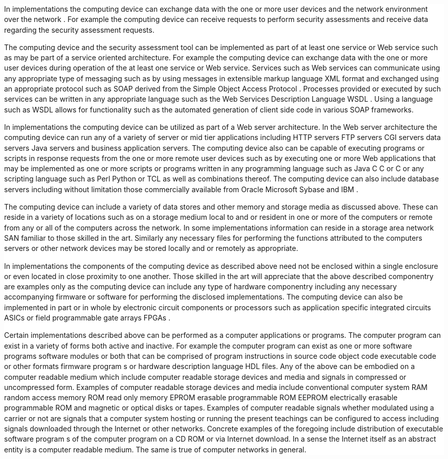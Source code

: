 In implementations the computing device can exchange data with the one or more user devices and the network environment over the network . For example the computing device can receive requests to perform security assessments and receive data regarding the security assessment requests.

The computing device and the security assessment tool can be implemented as part of at least one service or Web service such as may be part of a service oriented architecture. For example the computing device can exchange data with the one or more user devices during operation of the at least one service or Web service. Services such as Web services can communicate using any appropriate type of messaging such as by using messages in extensible markup language XML format and exchanged using an appropriate protocol such as SOAP derived from the Simple Object Access Protocol . Processes provided or executed by such services can be written in any appropriate language such as the Web Services Description Language WSDL . Using a language such as WSDL allows for functionality such as the automated generation of client side code in various SOAP frameworks.

In implementations the computing device can be utilized as part of a Web server architecture. In the Web server architecture the computing device can run any of a variety of server or mid tier applications including HTTP servers FTP servers CGI servers data servers Java servers and business application servers. The computing device also can be capable of executing programs or scripts in response requests from the one or more remote user devices such as by executing one or more Web applications that may be implemented as one or more scripts or programs written in any programming language such as Java C C or C or any scripting language such as Perl Python or TCL as well as combinations thereof. The computing device can also include database servers including without limitation those commercially available from Oracle Microsoft Sybase and IBM .

The computing device can include a variety of data stores and other memory and storage media as discussed above. These can reside in a variety of locations such as on a storage medium local to and or resident in one or more of the computers or remote from any or all of the computers across the network. In some implementations information can reside in a storage area network SAN familiar to those skilled in the art. Similarly any necessary files for performing the functions attributed to the computers servers or other network devices may be stored locally and or remotely as appropriate.

In implementations the components of the computing device as described above need not be enclosed within a single enclosure or even located in close proximity to one another. Those skilled in the art will appreciate that the above described componentry are examples only as the computing device can include any type of hardware componentry including any necessary accompanying firmware or software for performing the disclosed implementations. The computing device can also be implemented in part or in whole by electronic circuit components or processors such as application specific integrated circuits ASICs or field programmable gate arrays FPGAs .

Certain implementations described above can be performed as a computer applications or programs. The computer program can exist in a variety of forms both active and inactive. For example the computer program can exist as one or more software programs software modules or both that can be comprised of program instructions in source code object code executable code or other formats firmware program s or hardware description language HDL files. Any of the above can be embodied on a computer readable medium which include computer readable storage devices and media and signals in compressed or uncompressed form. Examples of computer readable storage devices and media include conventional computer system RAM random access memory ROM read only memory EPROM erasable programmable ROM EEPROM electrically erasable programmable ROM and magnetic or optical disks or tapes. Examples of computer readable signals whether modulated using a carrier or not are signals that a computer system hosting or running the present teachings can be configured to access including signals downloaded through the Internet or other networks. Concrete examples of the foregoing include distribution of executable software program s of the computer program on a CD ROM or via Internet download. In a sense the Internet itself as an abstract entity is a computer readable medium. The same is true of computer networks in general.
